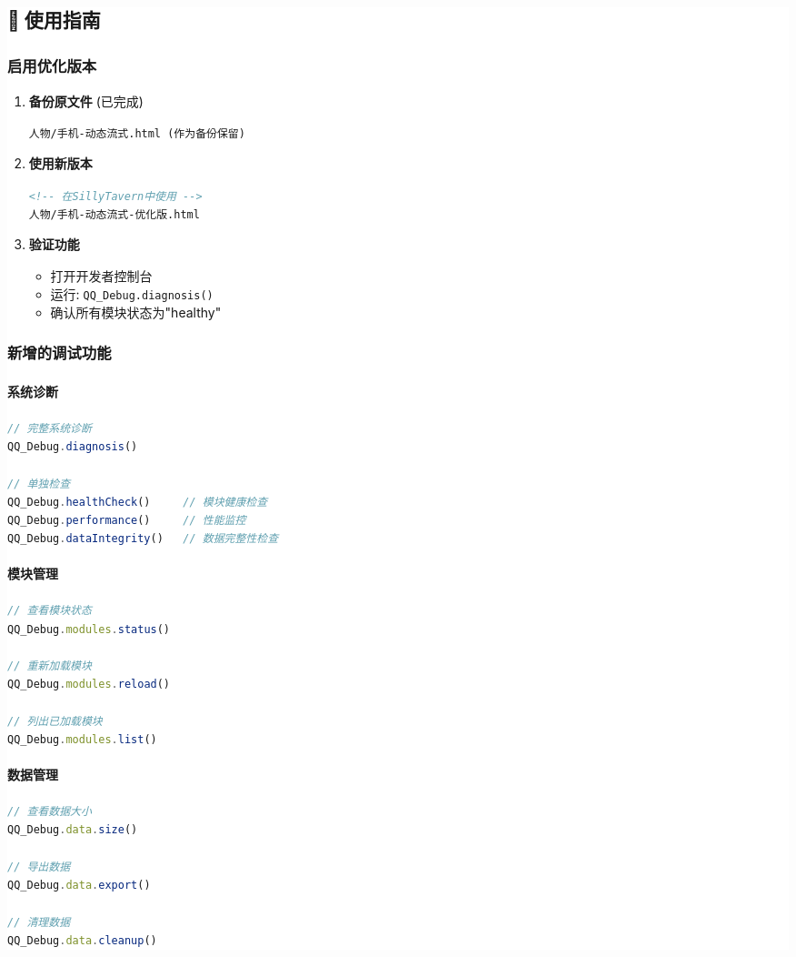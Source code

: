 ## 🔧 使用指南

### 启用优化版本

1. **备份原文件** (已完成)
   ```
   人物/手机-动态流式.html (作为备份保留)
   ```

2. **使用新版本**
   ```html
   <!-- 在SillyTavern中使用 -->
   人物/手机-动态流式-优化版.html
   ```

3. **验证功能**
   - 打开开发者控制台
   - 运行: `QQ_Debug.diagnosis()`
   - 确认所有模块状态为"healthy"

### 新增的调试功能

#### 系统诊断
```javascript
// 完整系统诊断
QQ_Debug.diagnosis()

// 单独检查
QQ_Debug.healthCheck()     // 模块健康检查
QQ_Debug.performance()     // 性能监控
QQ_Debug.dataIntegrity()   // 数据完整性检查
```

#### 模块管理
```javascript
// 查看模块状态
QQ_Debug.modules.status()

// 重新加载模块
QQ_Debug.modules.reload()

// 列出已加载模块
QQ_Debug.modules.list()
```

#### 数据管理
```javascript
// 查看数据大小
QQ_Debug.data.size()

// 导出数据
QQ_Debug.data.export()

// 清理数据
QQ_Debug.data.cleanup()
```
